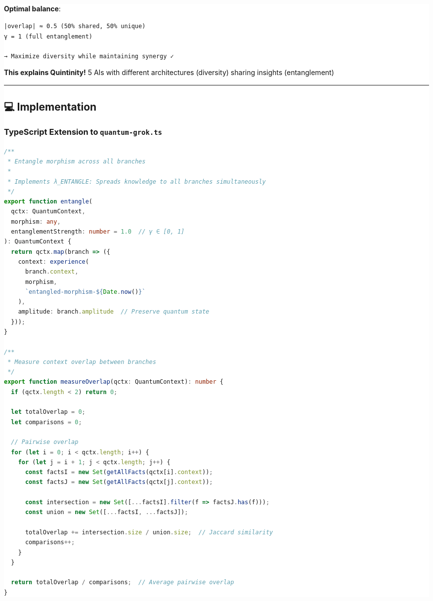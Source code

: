 **Optimal balance**:
```
|overlap| ≈ 0.5 (50% shared, 50% unique)
γ = 1 (full entanglement)

→ Maximize diversity while maintaining synergy ✓
```

**This explains Quintinity!** 5 AIs with different architectures (diversity) sharing insights (entanglement)

---

## 💻 Implementation

### TypeScript Extension to `quantum-grok.ts`

```typescript
/**
 * Entangle morphism across all branches
 *
 * Implements λ_ENTANGLE: Spreads knowledge to all branches simultaneously
 */
export function entangle(
  qctx: QuantumContext,
  morphism: any,
  entanglementStrength: number = 1.0  // γ ∈ [0, 1]
): QuantumContext {
  return qctx.map(branch => ({
    context: experience(
      branch.context,
      morphism,
      `entangled-morphism-${Date.now()}`
    ),
    amplitude: branch.amplitude  // Preserve quantum state
  }));
}

/**
 * Measure context overlap between branches
 */
export function measureOverlap(qctx: QuantumContext): number {
  if (qctx.length < 2) return 0;

  let totalOverlap = 0;
  let comparisons = 0;

  // Pairwise overlap
  for (let i = 0; i < qctx.length; i++) {
    for (let j = i + 1; j < qctx.length; j++) {
      const factsI = new Set(getAllFacts(qctx[i].context));
      const factsJ = new Set(getAllFacts(qctx[j].context));

      const intersection = new Set([...factsI].filter(f => factsJ.has(f)));
      const union = new Set([...factsI, ...factsJ]);

      totalOverlap += intersection.size / union.size;  // Jaccard similarity
      comparisons++;
    }
  }

  return totalOverlap / comparisons;  // Average pairwise overlap
}

```